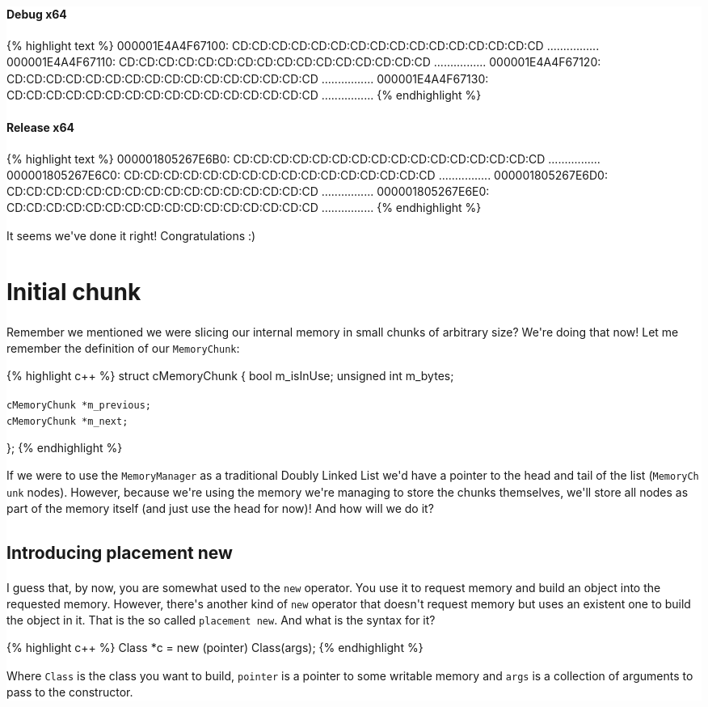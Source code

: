#### Debug x64

{% highlight text %}
000001E4A4F67100:  CD:CD:CD:CD:CD:CD:CD:CD:CD:CD:CD:CD:CD:CD:CD:CD  ................
000001E4A4F67110:  CD:CD:CD:CD:CD:CD:CD:CD:CD:CD:CD:CD:CD:CD:CD:CD  ................
000001E4A4F67120:  CD:CD:CD:CD:CD:CD:CD:CD:CD:CD:CD:CD:CD:CD:CD:CD  ................
000001E4A4F67130:  CD:CD:CD:CD:CD:CD:CD:CD:CD:CD:CD:CD:CD:CD:CD:CD  ................
{% endhighlight %}

#### Release x64

{% highlight text %}
000001805267E6B0:  CD:CD:CD:CD:CD:CD:CD:CD:CD:CD:CD:CD:CD:CD:CD:CD  ................
000001805267E6C0:  CD:CD:CD:CD:CD:CD:CD:CD:CD:CD:CD:CD:CD:CD:CD:CD  ................
000001805267E6D0:  CD:CD:CD:CD:CD:CD:CD:CD:CD:CD:CD:CD:CD:CD:CD:CD  ................
000001805267E6E0:  CD:CD:CD:CD:CD:CD:CD:CD:CD:CD:CD:CD:CD:CD:CD:CD  ................
{% endhighlight %}

It seems we've done it right! Congratulations :)

# Initial chunk

Remember we mentioned we were slicing our internal memory in small chunks of arbitrary size? We're doing that now! Let me remember the definition of our `MemoryChunk`:

{% highlight c++ %}
struct cMemoryChunk
{
    bool m_isInUse;
    unsigned int m_bytes;

    cMemoryChunk *m_previous;
    cMemoryChunk *m_next;
};
{% endhighlight %}

If we were to use the `MemoryManager` as a traditional Doubly Linked List we'd have a pointer to the head and tail of the list (`MemoryChunk` nodes). However, because we're using the memory we're managing to store the chunks themselves, we'll store all nodes as part of the memory itself (and just use the head for now)! And how will we do it?

## Introducing placement new

I guess that, by now, you are somewhat used to the `new` operator. You use it to request memory and build an object into the requested memory. However, there's another kind of `new` operator that doesn't request memory but uses an existent one to build the object in it. That is the so called `placement new`. And what is the syntax for it?

{% highlight c++ %}
Class *c = new (pointer) Class(args);
{% endhighlight %}

Where `Class` is the class you want to build, `pointer` is a pointer to some writable memory and `args` is a collection of arguments to pass to the constructor.
